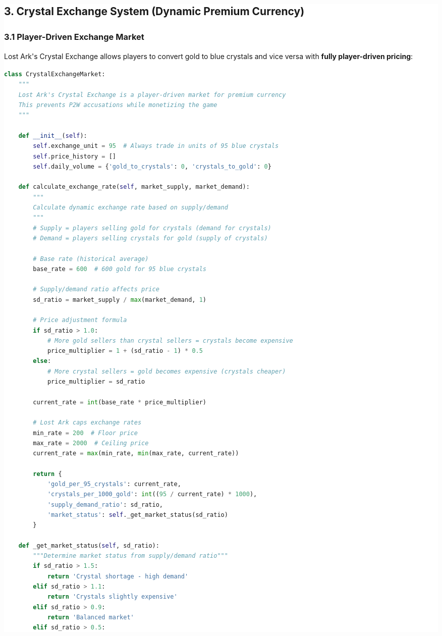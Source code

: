 ## 3. Crystal Exchange System (Dynamic Premium Currency)

### 3.1 Player-Driven Exchange Market

Lost Ark's Crystal Exchange allows players to convert gold to blue crystals and vice versa with **fully player-driven pricing**:

```python
class CrystalExchangeMarket:
    """
    Lost Ark's Crystal Exchange is a player-driven market for premium currency
    This prevents P2W accusations while monetizing the game
    """
    
    def __init__(self):
        self.exchange_unit = 95  # Always trade in units of 95 blue crystals
        self.price_history = []
        self.daily_volume = {'gold_to_crystals': 0, 'crystals_to_gold': 0}
    
    def calculate_exchange_rate(self, market_supply, market_demand):
        """
        Calculate dynamic exchange rate based on supply/demand
        """
        # Supply = players selling gold for crystals (demand for crystals)
        # Demand = players selling crystals for gold (supply of crystals)
        
        # Base rate (historical average)
        base_rate = 600  # 600 gold for 95 blue crystals
        
        # Supply/demand ratio affects price
        sd_ratio = market_supply / max(market_demand, 1)
        
        # Price adjustment formula
        if sd_ratio > 1.0:
            # More gold sellers than crystal sellers = crystals become expensive
            price_multiplier = 1 + (sd_ratio - 1) * 0.5
        else:
            # More crystal sellers = gold becomes expensive (crystals cheaper)
            price_multiplier = sd_ratio
        
        current_rate = int(base_rate * price_multiplier)
        
        # Lost Ark caps exchange rates
        min_rate = 200  # Floor price
        max_rate = 2000  # Ceiling price
        current_rate = max(min_rate, min(max_rate, current_rate))
        
        return {
            'gold_per_95_crystals': current_rate,
            'crystals_per_1000_gold': int((95 / current_rate) * 1000),
            'supply_demand_ratio': sd_ratio,
            'market_status': self._get_market_status(sd_ratio)
        }
    
    def _get_market_status(self, sd_ratio):
        """Determine market status from supply/demand ratio"""
        if sd_ratio > 1.5:
            return 'Crystal shortage - high demand'
        elif sd_ratio > 1.1:
            return 'Crystals slightly expensive'
        elif sd_ratio > 0.9:
            return 'Balanced market'
        elif sd_ratio > 0.5:
```